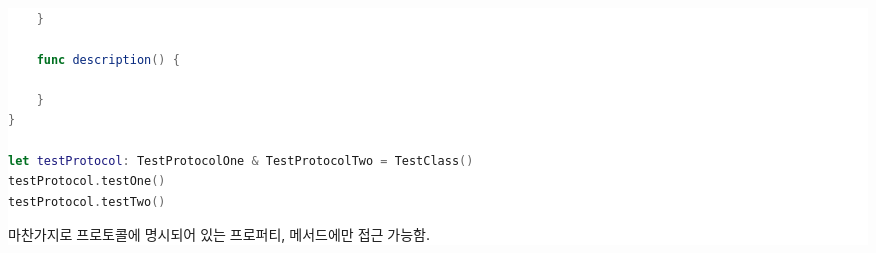 ```swift
    }
    
    func description() {
            
    }
}

let testProtocol: TestProtocolOne & TestProtocolTwo = TestClass()
testProtocol.testOne()
testProtocol.testTwo()
```

마찬가지로 프로토콜에 명시되어 있는 프로퍼티, 메서드에만 접근 가능함.